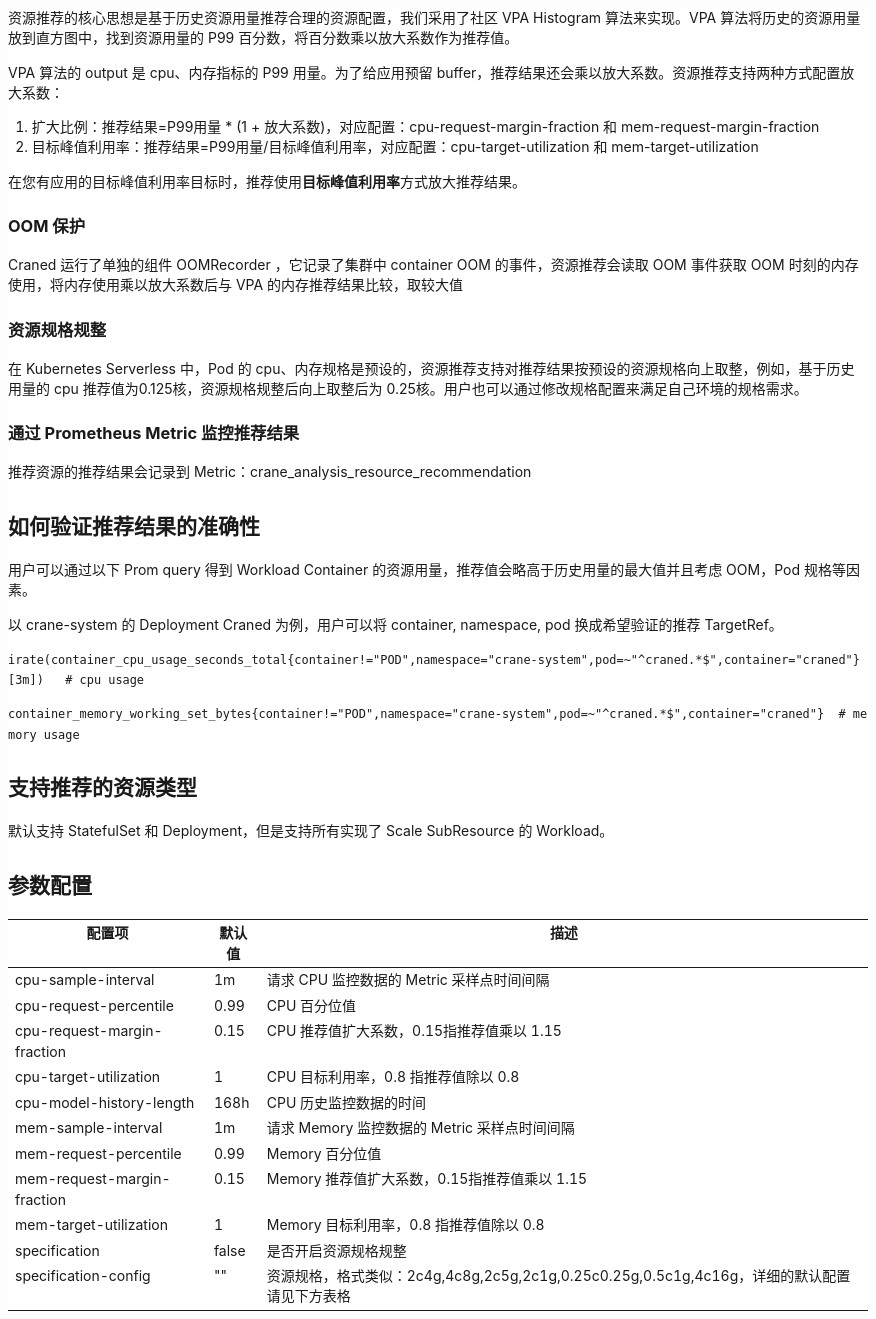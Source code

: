 资源推荐的核心思想是基于历史资源用量推荐合理的资源配置，我们采用了社区 VPA Histogram 算法来实现。VPA 算法将历史的资源用量放到直方图中，找到资源用量的 P99 百分数，将百分数乘以放大系数作为推荐值。

VPA 算法的 output 是 cpu、内存指标的 P99 用量。为了给应用预留 buffer，推荐结果还会乘以放大系数。资源推荐支持两种方式配置放大系数：

1. 扩大比例：推荐结果=P99用量 * (1 + 放大系数)，对应配置：cpu-request-margin-fraction 和 mem-request-margin-fraction 
2. 目标峰值利用率：推荐结果=P99用量/目标峰值利用率，对应配置：cpu-target-utilization 和 mem-target-utilization

在您有应用的目标峰值利用率目标时，推荐使用**目标峰值利用率**方式放大推荐结果。

### OOM 保护

Craned 运行了单独的组件 OOMRecorder ，它记录了集群中 container OOM 的事件，资源推荐会读取 OOM 事件获取 OOM 时刻的内存使用，将内存使用乘以放大系数后与 VPA 的内存推荐结果比较，取较大值

### 资源规格规整

在 Kubernetes Serverless 中，Pod 的 cpu、内存规格是预设的，资源推荐支持对推荐结果按预设的资源规格向上取整，例如，基于历史用量的 cpu 推荐值为0.125核，资源规格规整后向上取整后为 0.25核。用户也可以通过修改规格配置来满足自己环境的规格需求。

### 通过 Prometheus Metric 监控推荐结果

推荐资源的推荐结果会记录到 Metric：crane_analysis_resource_recommendation

## 如何验证推荐结果的准确性

用户可以通过以下 Prom query 得到 Workload Container 的资源用量，推荐值会略高于历史用量的最大值并且考虑 OOM，Pod 规格等因素。

以 crane-system 的 Deployment Craned 为例，用户可以将 container, namespace, pod 换成希望验证的推荐 TargetRef。

```shell
irate(container_cpu_usage_seconds_total{container!="POD",namespace="crane-system",pod=~"^craned.*$",container="craned"}[3m])   # cpu usage
```

```shell
container_memory_working_set_bytes{container!="POD",namespace="crane-system",pod=~"^craned.*$",container="craned"}  # memory usage
```

## 支持推荐的资源类型

默认支持 StatefulSet 和 Deployment，但是支持所有实现了 Scale SubResource 的 Workload。

## 参数配置

| 配置项                         | 默认值          | 描述                             |
|-----------------------------|--------------|--------------------------------|
| cpu-sample-interval         | 1m           | 请求 CPU 监控数据的 Metric 采样点时间间隔    |
| cpu-request-percentile      | 0.99         | CPU 百分位值                       |
| cpu-request-margin-fraction | 0.15         | CPU 推荐值扩大系数，0.15指推荐值乘以 1.15    |
| cpu-target-utilization      | 1            | CPU 目标利用率，0.8 指推荐值除以 0.8       |
| cpu-model-history-length    | 168h         | CPU 历史监控数据的时间                  |
| mem-sample-interval         | 1m           | 请求 Memory 监控数据的 Metric 采样点时间间隔 |
| mem-request-percentile      | 0.99         | Memory 百分位值                    |
| mem-request-margin-fraction | 0.15         | Memory 推荐值扩大系数，0.15指推荐值乘以 1.15 |
| mem-target-utilization      | 1            | Memory 目标利用率，0.8 指推荐值除以 0.8    |
| specification               | false        | 是否开启资源规格规整                     |
| specification-config        | ""           | 资源规格，格式类似：2c4g,4c8g,2c5g,2c1g,0.25c0.25g,0.5c1g,4c16g，详细的默认配置请见下方表格        |